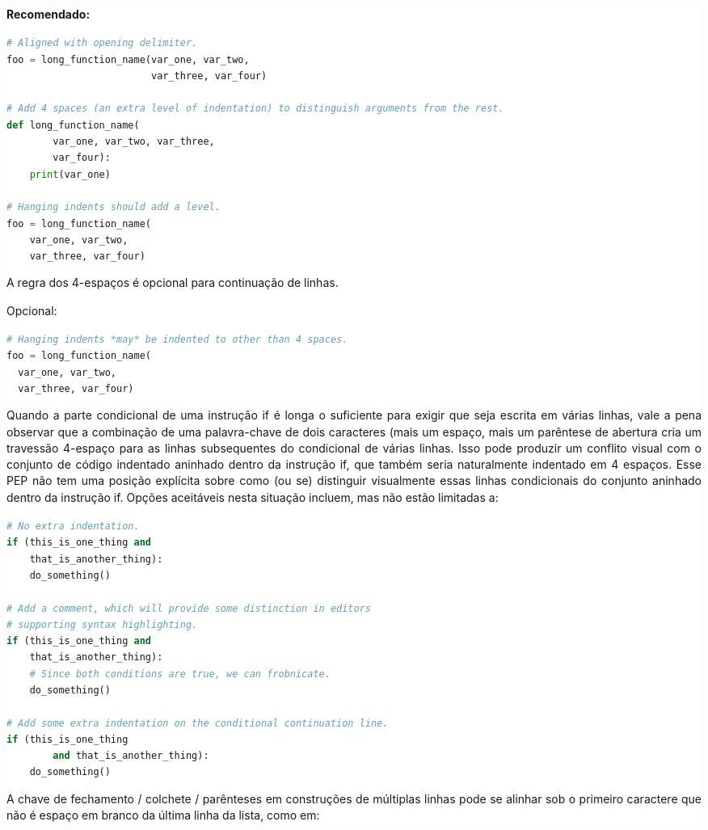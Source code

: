 **Recomendado:**
```py
# Aligned with opening delimiter.
foo = long_function_name(var_one, var_two,
                         var_three, var_four)

# Add 4 spaces (an extra level of indentation) to distinguish arguments from the rest.
def long_function_name(
        var_one, var_two, var_three,
        var_four):
    print(var_one)

# Hanging indents should add a level.
foo = long_function_name(
    var_one, var_two,
    var_three, var_four)
```
A regra dos 4-espaços é opcional para continuação de linhas.

Opcional:
```py
# Hanging indents *may* be indented to other than 4 spaces.
foo = long_function_name(
  var_one, var_two,
  var_three, var_four)
```
<p  align="justify">Quando a parte condicional de uma instrução if é longa o suficiente para exigir que seja escrita em várias linhas, vale a pena observar que a combinação de uma palavra-chave de dois caracteres (mais um espaço, mais um parêntese de abertura cria um travessão 4-espaço para as linhas subsequentes do condicional de várias linhas. Isso pode produzir um conflito visual com o conjunto de código indentado aninhado dentro da instrução if, que também seria naturalmente indentado em 4 espaços. Esse PEP não tem uma posição explícita sobre como (ou se) distinguir visualmente essas linhas condicionais do conjunto aninhado dentro da instrução if. Opções aceitáveis nesta situação incluem, mas não estão limitadas a:</p>

```py
# No extra indentation.
if (this_is_one_thing and
    that_is_another_thing):
    do_something()

# Add a comment, which will provide some distinction in editors
# supporting syntax highlighting.
if (this_is_one_thing and
    that_is_another_thing):
    # Since both conditions are true, we can frobnicate.
    do_something()

# Add some extra indentation on the conditional continuation line.
if (this_is_one_thing
        and that_is_another_thing):
    do_something()
```
<p  align="justify">A chave de fechamento / colchete / parênteses em construções de múltiplas linhas pode se alinhar sob o primeiro caractere que não é espaço em branco da última linha da lista, como em:</p>
